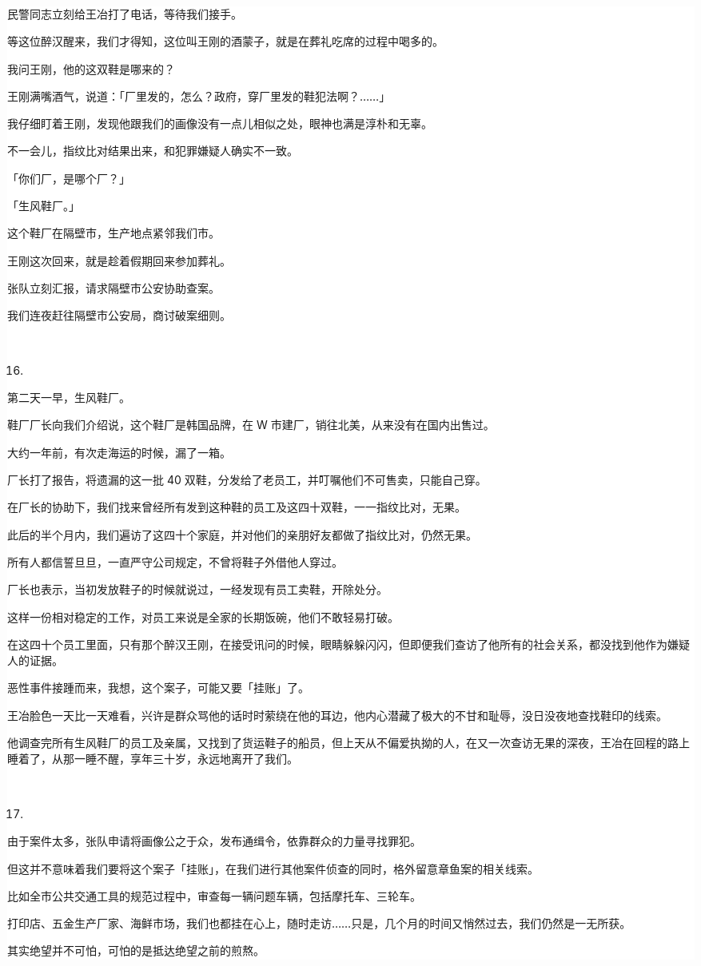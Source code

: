 民警同志立刻给王冶打了电话，等待我们接手。

等这位醉汉醒来，我们才得知，这位叫王刚的酒蒙子，就是在葬礼吃席的过程中喝多的。

我问王刚，他的这双鞋是哪来的？

王刚满嘴酒气，说道：「厂里发的，怎么？政府，穿厂里发的鞋犯法啊？……」

我仔细盯着王刚，发现他跟我们的画像没有一点儿相似之处，眼神也满是淳朴和无辜。

不一会儿，指纹比对结果出来，和犯罪嫌疑人确实不一致。

「你们厂，是哪个厂？」

「生风鞋厂。」

这个鞋厂在隔壁市，生产地点紧邻我们市。

王刚这次回来，就是趁着假期回来参加葬礼。

张队立刻汇报，请求隔壁市公安协助查案。

我们连夜赶往隔壁市公安局，商讨破案细则。

 

16.

第二天一早，生风鞋厂。

鞋厂厂长向我们介绍说，这个鞋厂是韩国品牌，在 W 市建厂，销往北美，从来没有在国内出售过。

大约一年前，有次走海运的时候，漏了一箱。

厂长打了报告，将遗漏的这一批 40 双鞋，分发给了老员工，并叮嘱他们不可售卖，只能自己穿。

在厂长的协助下，我们找来曾经所有发到这种鞋的员工及这四十双鞋，一一指纹比对，无果。

此后的半个月内，我们遍访了这四十个家庭，并对他们的亲朋好友都做了指纹比对，仍然无果。

所有人都信誓旦旦，一直严守公司规定，不曾将鞋子外借他人穿过。

厂长也表示，当初发放鞋子的时候就说过，一经发现有员工卖鞋，开除处分。

这样一份相对稳定的工作，对员工来说是全家的长期饭碗，他们不敢轻易打破。

在这四十个员工里面，只有那个醉汉王刚，在接受讯问的时候，眼睛躲躲闪闪，但即便我们查访了他所有的社会关系，都没找到他作为嫌疑人的证据。

恶性事件接踵而来，我想，这个案子，可能又要「挂账」了。

王冶脸色一天比一天难看，兴许是群众骂他的话时时萦绕在他的耳边，他内心潜藏了极大的不甘和耻辱，没日没夜地查找鞋印的线索。

他调查完所有生风鞋厂的员工及亲属，又找到了货运鞋子的船员，但上天从不偏爱执拗的人，在又一次查访无果的深夜，王冶在回程的路上睡着了，从那一睡不醒，享年三十岁，永远地离开了我们。

 

17.

由于案件太多，张队申请将画像公之于众，发布通缉令，依靠群众的力量寻找罪犯。

但这并不意味着我们要将这个案子「挂账」，在我们进行其他案件侦查的同时，格外留意章鱼案的相关线索。

比如全市公共交通工具的规范过程中，审查每一辆问题车辆，包括摩托车、三轮车。

打印店、五金生产厂家、海鲜市场，我们也都挂在心上，随时走访……只是，几个月的时间又悄然过去，我们仍然是一无所获。

其实绝望并不可怕，可怕的是抵达绝望之前的煎熬。
